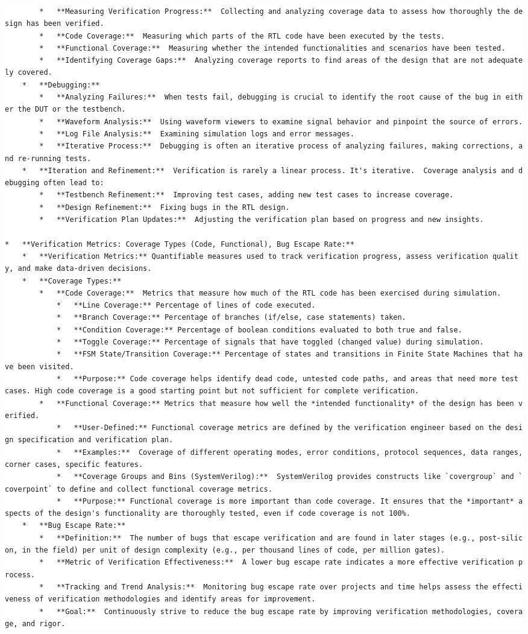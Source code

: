             *   **Measuring Verification Progress:**  Collecting and analyzing coverage data to assess how thoroughly the design has been verified.
            *   **Code Coverage:**  Measuring which parts of the RTL code have been executed by the tests.
            *   **Functional Coverage:**  Measuring whether the intended functionalities and scenarios have been tested.
            *   **Identifying Coverage Gaps:**  Analyzing coverage reports to find areas of the design that are not adequately covered.
        *   **Debugging:**
            *   **Analyzing Failures:**  When tests fail, debugging is crucial to identify the root cause of the bug in either the DUT or the testbench.
            *   **Waveform Analysis:**  Using waveform viewers to examine signal behavior and pinpoint the source of errors.
            *   **Log File Analysis:**  Examining simulation logs and error messages.
            *   **Iterative Process:**  Debugging is often an iterative process of analyzing failures, making corrections, and re-running tests.
        *   **Iteration and Refinement:**  Verification is rarely a linear process. It's iterative.  Coverage analysis and debugging often lead to:
            *   **Testbench Refinement:**  Improving test cases, adding new test cases to increase coverage.
            *   **Design Refinement:**  Fixing bugs in the RTL design.
            *   **Verification Plan Updates:**  Adjusting the verification plan based on progress and new insights.

    *   **Verification Metrics: Coverage Types (Code, Functional), Bug Escape Rate:**
        *   **Verification Metrics:** Quantifiable measures used to track verification progress, assess verification quality, and make data-driven decisions.
        *   **Coverage Types:**
            *   **Code Coverage:**  Metrics that measure how much of the RTL code has been exercised during simulation.
                *   **Line Coverage:** Percentage of lines of code executed.
                *   **Branch Coverage:** Percentage of branches (if/else, case statements) taken.
                *   **Condition Coverage:** Percentage of boolean conditions evaluated to both true and false.
                *   **Toggle Coverage:** Percentage of signals that have toggled (changed value) during simulation.
                *   **FSM State/Transition Coverage:** Percentage of states and transitions in Finite State Machines that have been visited.
                *   **Purpose:** Code coverage helps identify dead code, untested code paths, and areas that need more test cases. High code coverage is a good starting point but not sufficient for complete verification.
            *   **Functional Coverage:** Metrics that measure how well the *intended functionality* of the design has been verified.
                *   **User-Defined:** Functional coverage metrics are defined by the verification engineer based on the design specification and verification plan.
                *   **Examples:**  Coverage of different operating modes, error conditions, protocol sequences, data ranges, corner cases, specific features.
                *   **Coverage Groups and Bins (SystemVerilog):**  SystemVerilog provides constructs like `covergroup` and `coverpoint` to define and collect functional coverage metrics.
                *   **Purpose:** Functional coverage is more important than code coverage. It ensures that the *important* aspects of the design's functionality are thoroughly tested, even if code coverage is not 100%.
        *   **Bug Escape Rate:**
            *   **Definition:**  The number of bugs that escape verification and are found in later stages (e.g., post-silicon, in the field) per unit of design complexity (e.g., per thousand lines of code, per million gates).
            *   **Metric of Verification Effectiveness:**  A lower bug escape rate indicates a more effective verification process.
            *   **Tracking and Trend Analysis:**  Monitoring bug escape rate over projects and time helps assess the effectiveness of verification methodologies and identify areas for improvement.
            *   **Goal:**  Continuously strive to reduce the bug escape rate by improving verification methodologies, coverage, and rigor.
